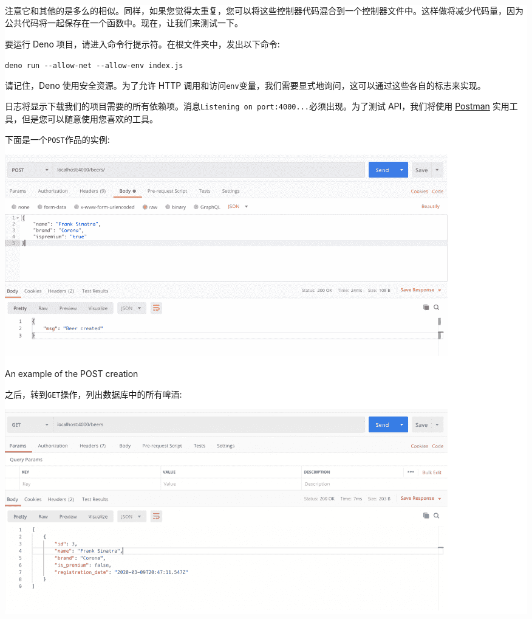 ```

```

注意它和其他的是多么的相似。同样，如果您觉得太重复，您可以将这些控制器代码混合到一个控制器文件中。这样做将减少代码量，因为公共代码将一起保存在一个函数中。现在，让我们来测试一下。

要运行 Deno 项目，请进入命令行提示符。在根文件夹中，发出以下命令:

```
deno run --allow-net --allow-env index.js

```

请记住，Deno 使用安全资源。为了允许 HTTP 调用和访问`env`变量，我们需要显式地询问，这可以通过这些各自的标志来实现。

日志将显示下载我们的项目需要的所有依赖项。消息`Listening on port:4000...`必须出现。为了测试 API，我们将使用 [Postman](https://www.postman.com/) 实用工具，但是您可以随意使用您喜欢的工具。

下面是一个`POST`作品的实例:

![Postman Post Creation](img/e1b9036aba5705b3d7b646765c81fa08.png)

An example of the POST creation

之后，转到`GET`操作，列出数据库中的所有啤酒:

![Get Operation Fetch Beers](img/f30d61ec36eb4aff08df89ee3cf97b01.png)

